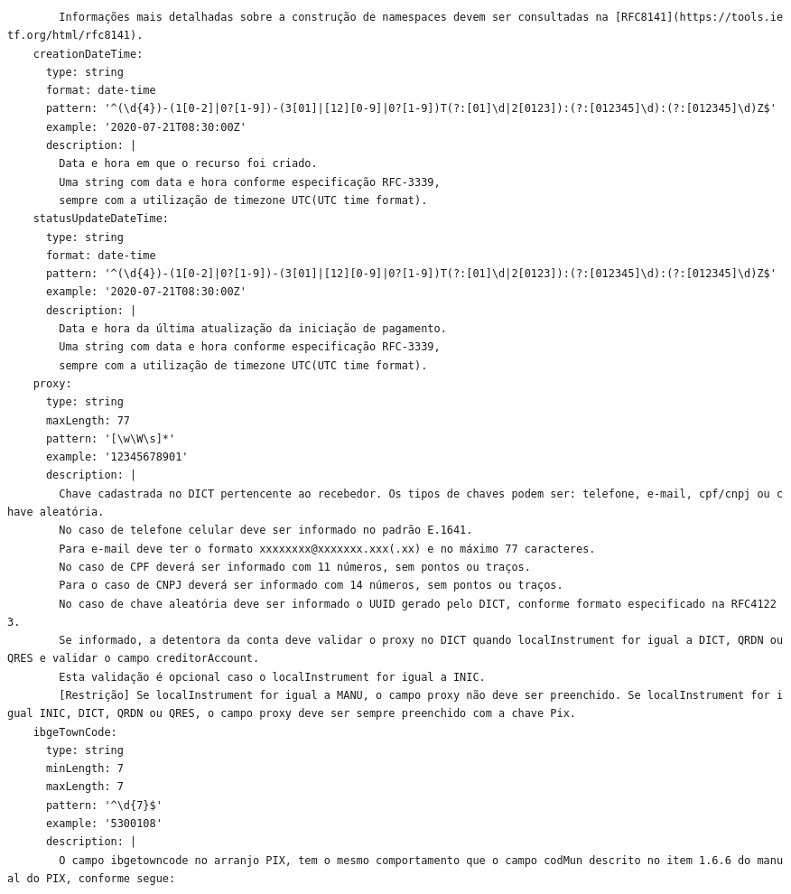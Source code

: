            Informações mais detalhadas sobre a construção de namespaces devem ser consultadas na [RFC8141](https://tools.ietf.org/html/rfc8141).
        creationDateTime:
          type: string
          format: date-time
          pattern: '^(\d{4})-(1[0-2]|0?[1-9])-(3[01]|[12][0-9]|0?[1-9])T(?:[01]\d|2[0123]):(?:[012345]\d):(?:[012345]\d)Z$'
          example: '2020-07-21T08:30:00Z'
          description: |
            Data e hora em que o recurso foi criado.
            Uma string com data e hora conforme especificação RFC-3339,
            sempre com a utilização de timezone UTC(UTC time format).
        statusUpdateDateTime:
          type: string
          format: date-time
          pattern: '^(\d{4})-(1[0-2]|0?[1-9])-(3[01]|[12][0-9]|0?[1-9])T(?:[01]\d|2[0123]):(?:[012345]\d):(?:[012345]\d)Z$'
          example: '2020-07-21T08:30:00Z'
          description: |
            Data e hora da última atualização da iniciação de pagamento.
            Uma string com data e hora conforme especificação RFC-3339,
            sempre com a utilização de timezone UTC(UTC time format).
        proxy:
          type: string
          maxLength: 77
          pattern: '[\w\W\s]*'
          example: '12345678901'
          description: |
            Chave cadastrada no DICT pertencente ao recebedor. Os tipos de chaves podem ser: telefone, e-mail, cpf/cnpj ou chave aleatória.
            No caso de telefone celular deve ser informado no padrão E.1641.
            Para e-mail deve ter o formato xxxxxxxx@xxxxxxx.xxx(.xx) e no máximo 77 caracteres.
            No caso de CPF deverá ser informado com 11 números, sem pontos ou traços.
            Para o caso de CNPJ deverá ser informado com 14 números, sem pontos ou traços.
            No caso de chave aleatória deve ser informado o UUID gerado pelo DICT, conforme formato especificado na RFC41223.
            Se informado, a detentora da conta deve validar o proxy no DICT quando localInstrument for igual a DICT, QRDN ou QRES e validar o campo creditorAccount.
            Esta validação é opcional caso o localInstrument for igual a INIC.
            [Restrição] Se localInstrument for igual a MANU, o campo proxy não deve ser preenchido. Se localInstrument for igual INIC, DICT, QRDN ou QRES, o campo proxy deve ser sempre preenchido com a chave Pix.
        ibgeTownCode:
          type: string
          minLength: 7
          maxLength: 7
          pattern: '^\d{7}$'
          example: '5300108'
          description: |
            O campo ibgetowncode no arranjo PIX, tem o mesmo comportamento que o campo codMun descrito no item 1.6.6 do manual do PIX, conforme segue:
